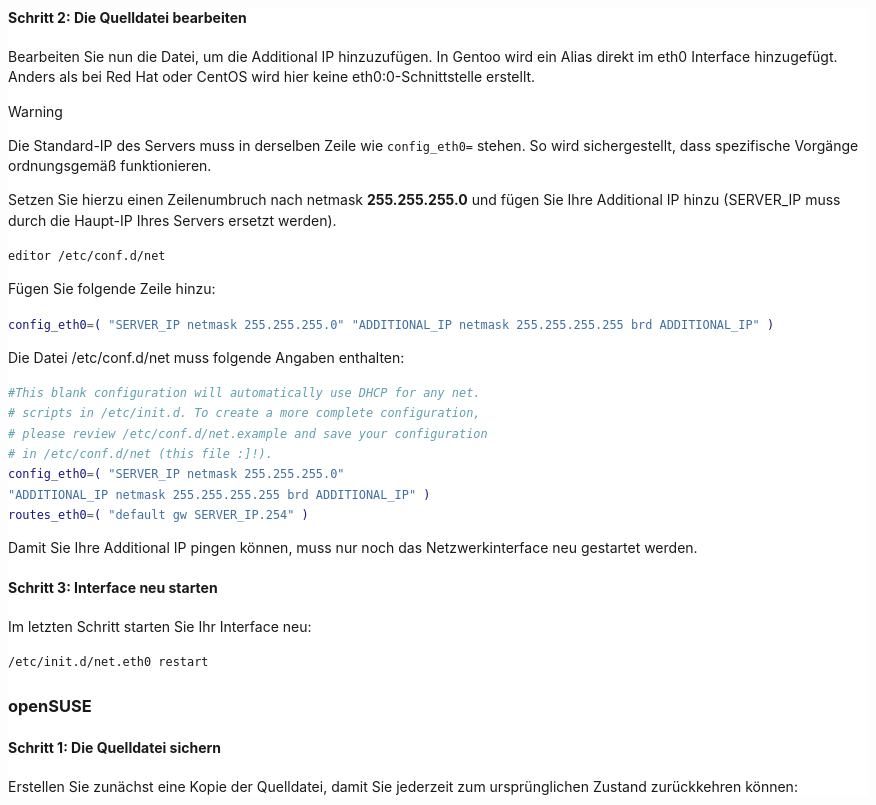 #### Schritt 2: Die Quelldatei bearbeiten

Bearbeiten Sie nun die Datei, um die Additional IP hinzuzufügen. In Gentoo wird ein Alias direkt im eth0 Interface hinzugefügt. Anders als bei Red Hat oder CentOS wird hier keine eth0:0-Schnittstelle erstellt.

> [!warning]
>
> Die Standard-IP des Servers muss in derselben Zeile wie `config_eth0=` stehen. So wird sichergestellt, dass spezifische Vorgänge ordnungsgemäß funktionieren.
> 

Setzen Sie hierzu einen Zeilenumbruch nach netmask **255.255.255.0** und fügen Sie Ihre Additional IP hinzu (SERVER_IP muss durch die Haupt-IP Ihres Servers ersetzt werden).

```sh
editor /etc/conf.d/net
```

Fügen Sie folgende Zeile hinzu:

```bash
config_eth0=( "SERVER_IP netmask 255.255.255.0" "ADDITIONAL_IP netmask 255.255.255.255 brd ADDITIONAL_IP" )
```

Die Datei /etc/conf.d/net muss folgende Angaben enthalten:


```bash
#This blank configuration will automatically use DHCP for any net.
# scripts in /etc/init.d. To create a more complete configuration,
# please review /etc/conf.d/net.example and save your configuration
# in /etc/conf.d/net (this file :]!).
config_eth0=( "SERVER_IP netmask 255.255.255.0"
"ADDITIONAL_IP netmask 255.255.255.255 brd ADDITIONAL_IP" )
routes_eth0=( "default gw SERVER_IP.254" )
```

Damit Sie Ihre Additional IP pingen können, muss nur noch das Netzwerkinterface neu gestartet werden.


#### Schritt 3: Interface neu starten

Im letzten Schritt starten Sie Ihr Interface neu:

```sh
/etc/init.d/net.eth0 restart
```


### openSUSE

#### Schritt 1: Die Quelldatei sichern

Erstellen Sie zunächst eine Kopie der Quelldatei, damit Sie jederzeit zum ursprünglichen Zustand zurückkehren können:
